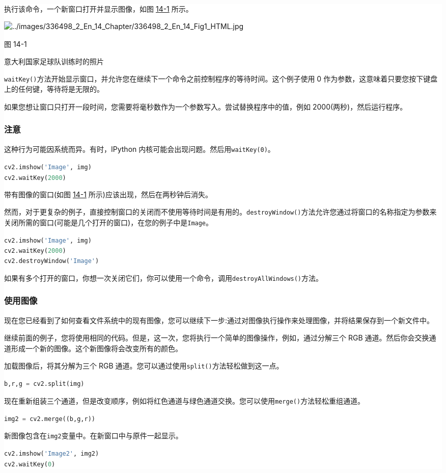 执行该命令，一个新窗口打开并显示图像，如图 [14-1](#Fig1) 所示。

![../images/336498_2_En_14_Chapter/336498_2_En_14_Fig1_HTML.jpg](../images/336498_2_En_14_Chapter/336498_2_En_14_Fig1_HTML.jpg)

图 14-1

意大利国家足球队训练时的照片

`waitKey()`方法开始显示窗口，并允许您在继续下一个命令之前控制程序的等待时间。这个例子使用 0 作为参数，这意味着只要您按下键盘上的任何键，等待将是无限的。

如果您想让窗口只打开一段时间，您需要将毫秒数作为一个参数写入。尝试替换程序中的值，例如 2000(两秒)，然后运行程序。

### 注意

这种行为可能因系统而异。有时，IPython 内核可能会出现问题。然后用`waitKey(0)`。

```py
cv2.imshow('Image', img)
cv2.waitKey(2000)

```

带有图像的窗口(如图 [14-1](#Fig1) 所示)应该出现，然后在两秒钟后消失。

然而，对于更复杂的例子，直接控制窗口的关闭而不使用等待时间是有用的。`destroyWindow()`方法允许您通过将窗口的名称指定为参数来关闭所需的窗口(可能是几个打开的窗口)，在您的例子中是`Image`。

```py
cv2.imshow('Image', img)
cv2.waitKey(2000)
cv2.destroyWindow('Image')

```

如果有多个打开的窗口，你想一次关闭它们，你可以使用一个命令，调用`destroyAllWindows()`方法。

### 使用图像

现在您已经看到了如何查看文件系统中的现有图像，您可以继续下一步:通过对图像执行操作来处理图像，并将结果保存到一个新文件中。

继续前面的例子，您将使用相同的代码。但是，这一次，您将执行一个简单的图像操作，例如，通过分解三个 RGB 通道。然后你会交换通道形成一个新的图像。这个新图像将会改变所有的颜色。

加载图像后，将其分解为三个 RGB 通道。您可以通过使用`split()`方法轻松做到这一点。

```py
b,r,g = cv2.split(img)

```

现在重新组装三个通道，但是改变顺序，例如将红色通道与绿色通道交换。您可以使用`merge()`方法轻松重组通道。

```py
img2 = cv2.merge((b,g,r))

```

新图像包含在`img2`变量中。在新窗口中与原件一起显示。

```py
cv2.imshow('Image2', img2)
cv2.waitKey(0)

```
